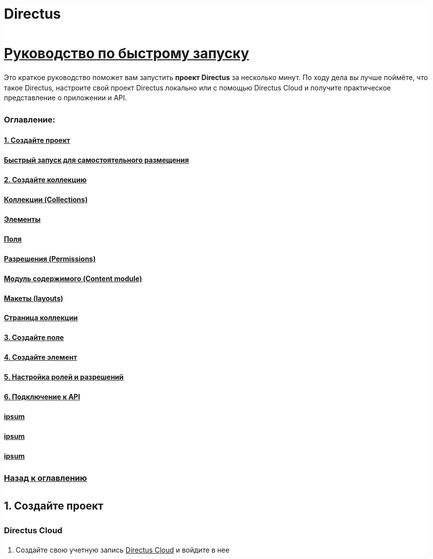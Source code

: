 # Directus
# [Руководство по быстрому запуску](https://docs.directus.io/getting-started/quickstart.html)
Это краткое руководство поможет вам запустить **проект Directus** за несколько минут. По ходу дела вы лучше поймёте, что такое Directus, настроите свой проект Directus локально или с помощью Directus Cloud и получите практическое представление о приложении и API.

<a a name="back"></a>
### Оглавление:
#### [1. Создайте проект](#1_create_proj)
#### [Быстрый запуск для самостоятельного размещения](#self_hosting_docker)
#### [2. Создайте коллекцию](#2_create_collect)
#### [Коллекции (Collections)](#collections)
####  [Элементы](#elements)
#### [Поля](#fields)
#### [Разрешения (Permissions)](#permissions)
#### [Модуль содержимого (Content module)](#content_module)
#### [Макеты (layouts)](#layouts)
#### [Страница коллекции](#collection_page)
#### [3. Создайте поле](#3_field_create)
#### [4. Создайте элемент](#4_el_create)
#### [5. Настройка ролей и разрешений](#5_access_setup)
#### [6. Подключение к API](#6_api_connect)
#### [ipsum](#lorem)
#### [ipsum](#lorem)
#### [ipsum](#lorem)

### [Назад к оглавлению](#back)



<a a name=""></a>
## 


<a a name="1_create_proj"></a>
## 1. Создайте проект
### Directus Cloud
1. Создайте свою учетную запись [Directus Cloud](https://directus.cloud/) и войдите в нее
